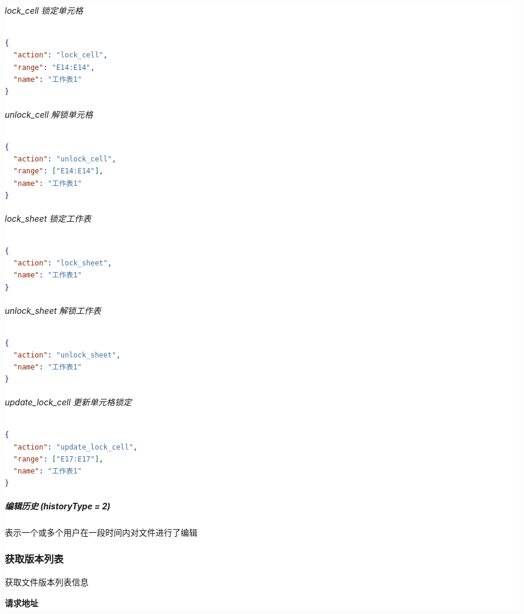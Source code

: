 ###### lock_cell 锁定单元格

```json
{
  "action": "lock_cell",
  "range": "E14:E14",
  "name": "工作表1"
}
```

###### unlock_cell 解锁单元格

```json
{
  "action": "unlock_cell",
  "range": ["E14:E14"],
  "name": "工作表1"
}
```

###### lock_sheet 锁定工作表

```json
{
  "action": "lock_sheet",
  "name": "工作表1"
}
```

###### unlock_sheet 解锁工作表

```json
{
  "action": "unlock_sheet",
  "name": "工作表1"
}
```

###### update_lock_cell 更新单元格锁定

```json
{
  "action": "update_lock_cell",
  "range": ["E17:E17"],
  "name": "工作表1"
}
```

##### 编辑历史 (historyType = 2)

表示一个或多个用户在一段时间内对文件进行了编辑

### 获取版本列表

获取文件版本列表信息

**请求地址**
